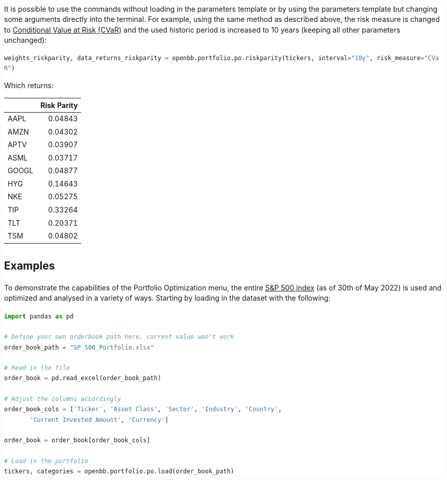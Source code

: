 It is possible to use the commands without loading in the parameters template or by using the parameters template but
changing some arguments directly into the terminal. For example, using the same method as described above, the risk
measure is changed to <a href="https://www.investopedia.com/terms/c/conditional_value_at_risk.asp" target="_blank">Conditional Value at Risk (CVaR)</a>
and the used historic period is increased to 10 years (keeping all other parameters unchanged):

```python
weights_riskparity, data_returns_riskparity = openbb.portfolio.po.riskparity(tickers, interval="10y", risk_measure="CVaR")
```

Which returns:

|       |   Risk Parity |
|:------|--------------:|
| AAPL  |       0.04843 |
| AMZN  |       0.04302 |
| APTV  |       0.03907 |
| ASML  |       0.03717 |
| GOOGL |       0.04877 |
| HYG   |       0.14643 |
| NKE   |       0.05275 |
| TIP   |       0.33264 |
| TLT   |       0.20371 |
| TSM   |       0.04802 |



## Examples
To demonstrate the capabilities of the Portfolio Optimization menu, the entire <a href="https://www.investopedia.com/terms/s/sp500.asp" target="_blank">S&P 500 index</a> (as of 30th of May 2022)
is used and optimized and analysed in a variety of ways. Starting by loading in the dataset with the following:

```python
import pandas as pd

# Define your own orderbook path here, current value won't work
order_book_path = "SP_500_Portfolio.xlsx"

# Read in the file
order_book = pd.read_excel(order_book_path)

# Adjust the columns accordingly
order_book_cols = ['Ticker', 'Asset Class', 'Sector', 'Industry', 'Country',
       'Current Invested Amount', 'Currency']

order_book = order_book[order_book_cols]

# Load in the portfolio
tickers, categories = openbb.portfolio.po.load(order_book_path)
```
